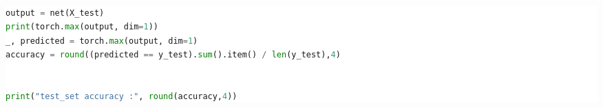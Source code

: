 ```python
output = net(X_test)
print(torch.max(output, dim=1))
_, predicted = torch.max(output, dim=1)
accuracy = round((predicted == y_test).sum().item() / len(y_test),4)


print("test_set accuracy :", round(accuracy,4))
```
